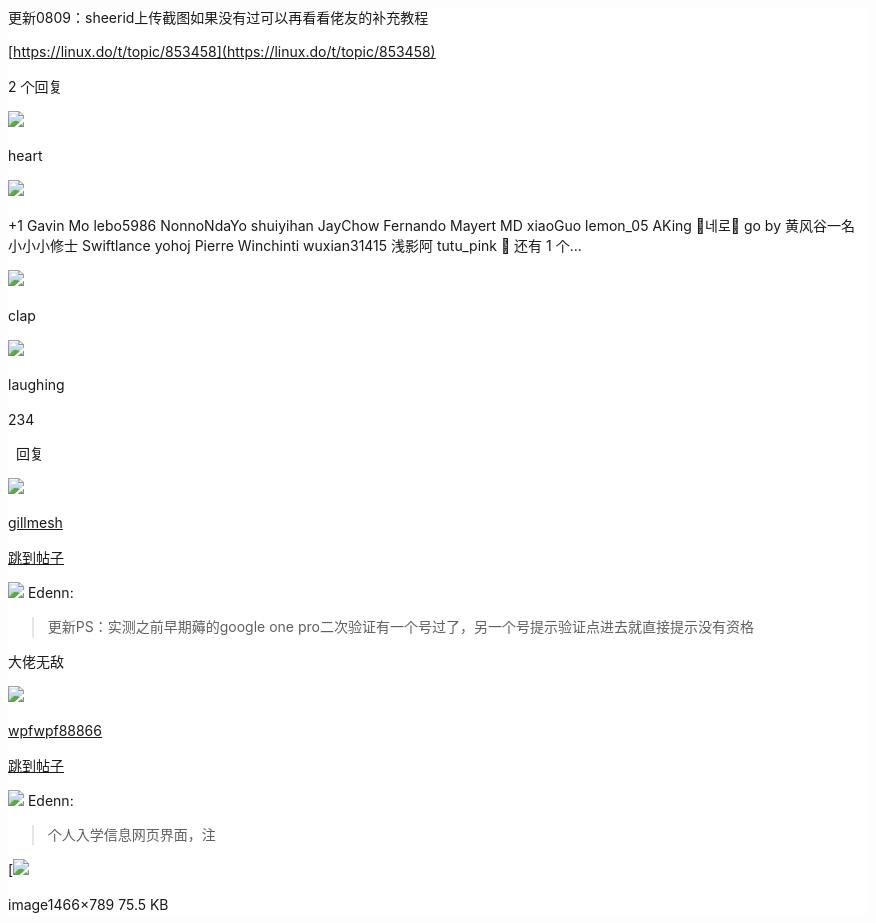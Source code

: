更新0809：sheerid上传截图如果没有过可以再看看佬友的补充教程

[https://linux.do/t/topic/853458](https://linux.do/t/topic/853458)

  

2 个回复

![](https://linux.do/images/emoji/twemoji/heart.png?v=14)

heart

![](https://linux.do/images/emoji/twemoji/+1.png?v=14)

+1 Gavin Mo lebo5986 NonnoNdaYo shuiyihan JayChow Fernando Mayert MD xiaoGuo lemon\_05 AKing 🍏네로🍎 go by 黄风谷一名小小小修士 Swiftlance yohoj Pierre Winchinti wuxian31415 浅影阿 tutu\_pink 🔰 还有 1 个…

![](https://linux.do/images/emoji/twemoji/clap.png?v=14)

clap

![](https://linux.do/images/emoji/twemoji/laughing.png?v=14)

laughing

234

​ ​ 回复

[![](https://linux.do/letter_avatar/gillmesh/144/5_d44a9b381edc88181525e3c8350177ca.png)
](/u/gillmesh)

[gillmesh](/u/gillmesh)

[跳到帖子](/t/topic/852762/73 "跳到帖子的原始位置")

![](https://linux.do/user_avatar/linux.do/edenn/48/729848_2.png)
 Edenn:

> 更新PS：实测之前早期薅的google one pro二次验证有一个号过了，另一个号提示验证点进去就直接提示没有资格

大佬无敌

  

[![](https://linux.do/user_avatar/linux.do/wpf88866/144/488722_2.png)
](/u/wpf88866)

[wpf](/u/wpf88866)[wpf88866](/u/wpf88866)

[跳到帖子](/t/topic/852762/180 "跳到帖子的原始位置")

![](https://linux.do/user_avatar/linux.do/edenn/48/729848_2.png)
 Edenn:

> 个人入学信息网页界面，注

[![](https://linux.do/uploads/default/optimized/4X/2/4/f/24f083d26e55af4e1ed71518bc5e80299d77231a_2_690x371.png)

image1466×789 75.5 KB
